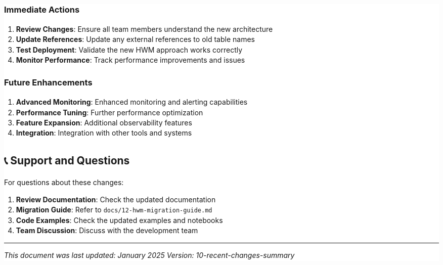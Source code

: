 ### **Immediate Actions**
1. **Review Changes**: Ensure all team members understand the new architecture
2. **Update References**: Update any external references to old table names
3. **Test Deployment**: Validate the new HWM approach works correctly
4. **Monitor Performance**: Track performance improvements and issues

### **Future Enhancements**
1. **Advanced Monitoring**: Enhanced monitoring and alerting capabilities
2. **Performance Tuning**: Further performance optimization
3. **Feature Expansion**: Additional observability features
4. **Integration**: Integration with other tools and systems

## 📞 Support and Questions

For questions about these changes:
1. **Review Documentation**: Check the updated documentation
2. **Migration Guide**: Refer to `docs/12-hwm-migration-guide.md`
3. **Code Examples**: Check the updated examples and notebooks
4. **Team Discussion**: Discuss with the development team

---

*This document was last updated: January 2025*
*Version: 10-recent-changes-summary*

